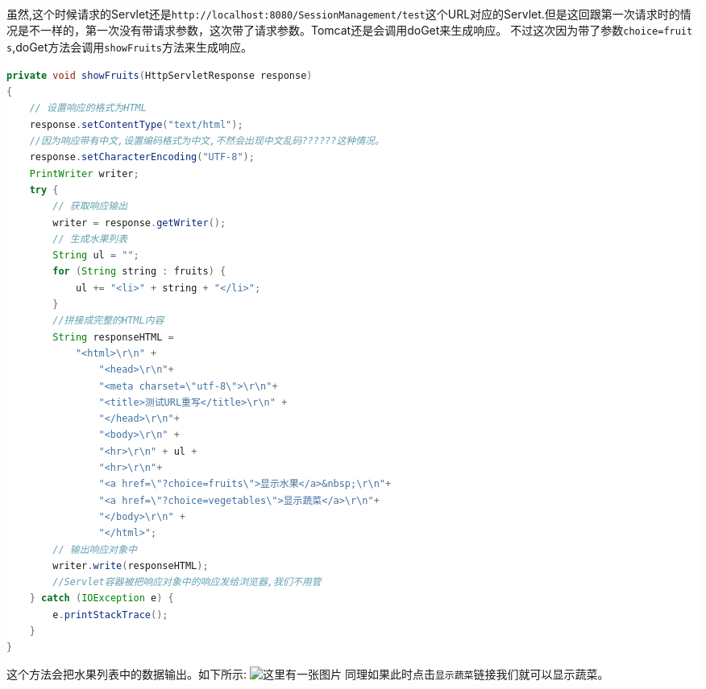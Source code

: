 虽然,这个时候请求的Servlet还是`http://localhost:8080/SessionManagement/test`这个URL对应的Servlet.但是这回跟第一次请求时的情况是不一样的，第一次没有带请求参数，这次带了请求参数。Tomcat还是会调用doGet来生成响应。
不过这次因为带了参数`choice=fruits`,doGet方法会调用`showFruits`方法来生成响应。
```java
private void showFruits(HttpServletResponse response)
{
    // 设置响应的格式为HTML
    response.setContentType("text/html");
    //因为响应带有中文,设置编码格式为中文,不然会出现中文乱码??????这种情况。
    response.setCharacterEncoding("UTF-8");
    PrintWriter writer;
    try {
        // 获取响应输出
        writer = response.getWriter();
        // 生成水果列表
        String ul = "";
        for (String string : fruits) {
            ul += "<li>" + string + "</li>";
        }
        //拼接成完整的HTML内容
        String responseHTML =
            "<html>\r\n" + 
                "<head>\r\n"+ 
                "<meta charset=\"utf-8\">\r\n"+ 
                "<title>测试URL重写</title>\r\n" +
                "</head>\r\n"+ 
                "<body>\r\n" + 
                "<hr>\r\n" + ul + 
                "<hr>\r\n"+
                "<a href=\"?choice=fruits\">显示水果</a>&nbsp;\r\n"+ 
                "<a href=\"?choice=vegetables\">显示蔬菜</a>\r\n"+ 
                "</body>\r\n" + 
                "</html>";
        // 输出响应对象中
        writer.write(responseHTML);
        //Servlet容器被把响应对象中的响应发给浏览器,我们不用管
    } catch (IOException e) {
        e.printStackTrace();
    }
}
```
这个方法会把水果列表中的数据输出。如下所示:
![这里有一张图片](https://image-1257720033.cos.ap-shanghai.myqcloud.com/blog/Java/Servlet/RewriteURL/3.png)
同理如果此时点击`显示蔬菜`链接我们就可以显示蔬菜。

